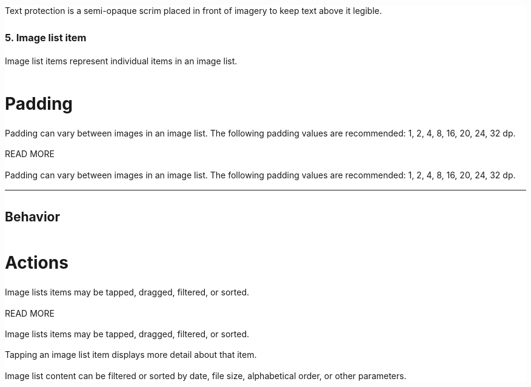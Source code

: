 Text protection is a semi-opaque scrim placed in front of imagery to keep text above it legible.

### 5. Image list item

Image list items represent individual items in an image list.



# Padding

Padding can vary between images in an image list. The following padding values are recommended: 1, 2, 4, 8, 16, 20, 24, 32 dp.

READ MORE

Padding can vary between images in an image list. The following padding values are recommended: 1, 2, 4, 8, 16, 20, 24, 32 dp.

<video class="video-player__video animatable js-video-player js-video-load anim-appear" loop="" muted="" preload="metadata" tabindex="0" style="background-repeat: no-repeat; box-sizing: border-box; display: block; opacity: 1 !important; position: absolute; top: 0px; transition: opacity 235ms cubic-bezier(0.4, 0, 0.2, 1) 0s, top 500ms cubic-bezier(0.4, 0, 0.2, 1) 0s; bottom: 0px; left: 0px; right: 0px; max-width: 100%;"></video>

------

## Behavior 



# Actions

Image lists items may be tapped, dragged, filtered, or sorted.

READ MORE

Image lists items may be tapped, dragged, filtered, or sorted.

<video aria-describedby="behavior-figure-caption-0" class="video-player__video animatable js-video-player js-video-load anim-appear" loop="" muted="" preload="metadata" tabindex="0" style="background-repeat: no-repeat; box-sizing: border-box; display: block; opacity: 1 !important; position: absolute; top: 0px; transition: opacity 235ms cubic-bezier(0.4, 0, 0.2, 1) 0s, top 500ms cubic-bezier(0.4, 0, 0.2, 1) 0s; bottom: 0px; left: 0px; right: 0px; max-width: 100%;"></video>

Tapping an image list item displays more detail about that item.

<video aria-describedby="behavior-figure-caption-1" class="video-player__video animatable js-video-player js-video-load anim-appear" loop="" muted="" preload="metadata" tabindex="0" style="background-repeat: no-repeat; box-sizing: border-box; display: block; opacity: 1 !important; position: absolute; top: 0px; transition: opacity 235ms cubic-bezier(0.4, 0, 0.2, 1) 0s, top 500ms cubic-bezier(0.4, 0, 0.2, 1) 0s; bottom: 0px; left: 0px; right: 0px; max-width: 100%;"></video>

Image list content can be filtered or sorted by date, file size, alphabetical order, or other parameters.

<video aria-describedby="behavior-figure-caption-2" class="video-player__video animatable js-video-player js-video-load" loop="" muted="" preload="metadata" tabindex="0" style="background-repeat: no-repeat; box-sizing: border-box; display: block; opacity: 0; position: absolute; top: 0px; transition: opacity 235ms cubic-bezier(0.4, 0, 0.2, 1) 0s, top 500ms cubic-bezier(0.4, 0, 0.2, 1) 0s; bottom: 0px; left: 0px; right: 0px; max-width: 100%;"></video>

